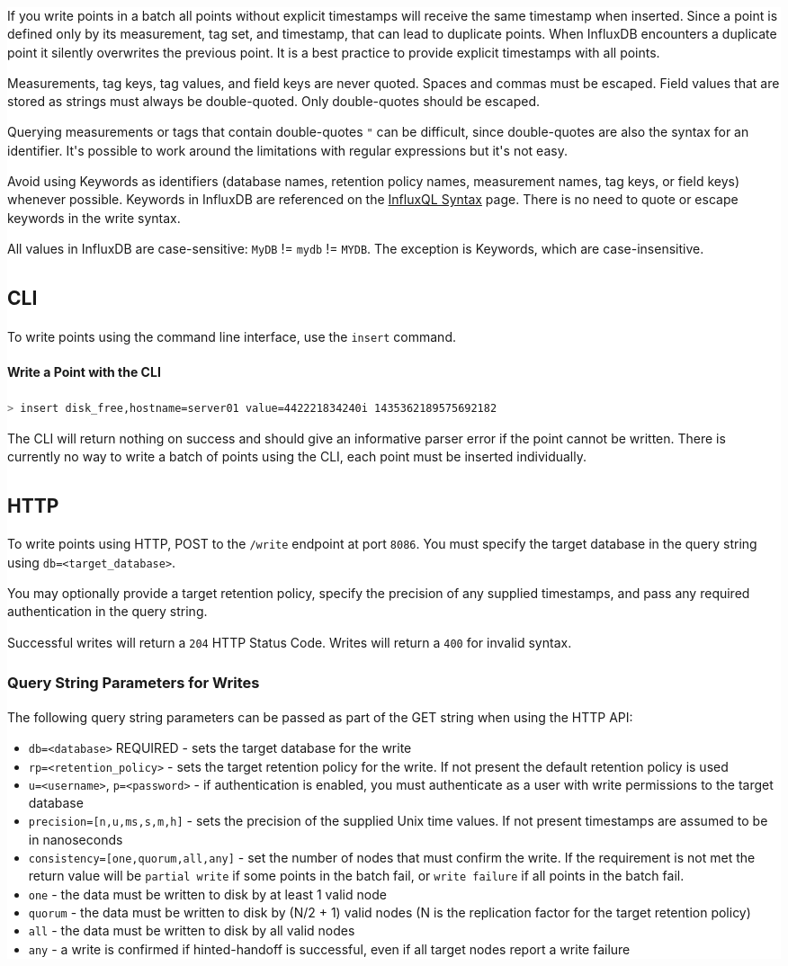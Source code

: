 If you write points in a batch all points without explicit timestamps will receive the same timestamp when inserted. Since a point is defined only by its measurement, tag set, and timestamp, that can lead to duplicate points. When InfluxDB encounters a duplicate point it silently overwrites the previous point. It is a best practice to provide explicit timestamps with all points.

Measurements, tag keys, tag values, and field keys are never quoted. Spaces and commas must be escaped. Field values
that are stored as strings must always be double-quoted. Only double-quotes should be escaped.

Querying measurements or tags that contain double-quotes `"` can be difficult, since double-quotes are also the syntax for an identifier. It's possible to work around the limitations with regular expressions but it's not easy.

Avoid using Keywords as identifiers (database names, retention policy names, measurement names, tag keys, or field keys) whenever possible. Keywords in InfluxDB are referenced on the [InfluxQL Syntax](/influxdb/v0.9/query_language/spec/) page. There is no need to quote or escape keywords in the write syntax.

All values in InfluxDB are case-sensitive: `MyDB` != `mydb` != `MYDB`. The exception is Keywords, which are case-insensitive.

## CLI

To write points using the command line interface, use the `insert` command.

#### Write a Point with the CLI

```bash
> insert disk_free,hostname=server01 value=442221834240i 1435362189575692182
```

The CLI will return nothing on success and should give an informative parser error if the point cannot be written. There is currently no way to write a batch of points using the CLI, each point must be inserted individually.


## HTTP

To write points using HTTP, POST to the `/write` endpoint at port `8086`. You must specify the target database in the query string using `db=<target_database>`.

You may optionally provide a target retention policy, specify the precision of any supplied timestamps, and pass any required authentication in the query string.

Successful writes will return a `204` HTTP Status Code. Writes will return a `400` for invalid syntax.

### Query String Parameters for Writes

The following query string parameters can be passed as part of the GET string when using the HTTP API:

- `db=<database>` REQUIRED - sets the target database for the write
- `rp=<retention_policy>` - sets the target retention policy for the write. If not present the default retention policy is used
- `u=<username>`, `p=<password>` - if authentication is enabled, you must authenticate as a user with write permissions to the target database
- `precision=[n,u,ms,s,m,h]` - sets the precision of the supplied Unix time values. If not present timestamps are assumed to be in nanoseconds
- `consistency=[one,quorum,all,any]` - set the number of nodes that must confirm the write. If the requirement is not met the return value will be `partial write` if some points in the batch fail, or `write failure` if all points in the batch fail.
 - `one` - the data must be written to disk by at least 1 valid node
 - `quorum` - the data must be written to disk by (N/2 + 1) valid nodes (N is the replication factor for the target retention policy)
 - `all` - the data must be written to disk by all valid nodes
 - `any` - a write is confirmed if hinted-handoff is successful, even if all target nodes report a write failure
